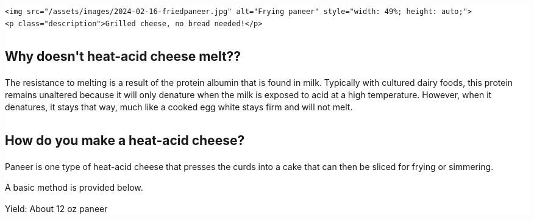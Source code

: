     <img src="/assets/images/2024-02-16-friedpaneer.jpg" alt="Frying paneer" style="width: 49%; height: auto;">
    <p class="description">Grilled cheese, no bread needed!</p>
</div>

## Why doesn't heat-acid cheese melt??

The resistance to melting is a result of the protein albumin that is found in milk. Typically with cultured dairy foods, this protein remains unaltered because it will only denature when the milk is exposed to acid at a high temperature. However, when it denatures, it stays that way, much like a cooked egg white stays firm and will not melt.

## How do you make a heat-acid cheese?

Paneer is one type of heat-acid cheese that presses the curds into a cake that can then be sliced for frying or simmering.

A basic method is provided below.

Yield: About 12 oz paneer
